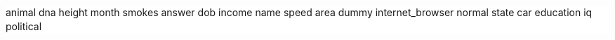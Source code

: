 <tr>
<td>
animal
</td>
<td>
dna
</td>
<td>
height
</td>
<td>
month
</td>
<td>
smokes
</td>
</tr>
<tr>
<td>
answer
</td>
<td>
dob
</td>
<td>
income
</td>
<td>
name
</td>
<td>
speed
</td>
</tr>
<tr>
<td>
area
</td>
<td>
dummy
</td>
<td>
internet_browser
</td>
<td>
normal
</td>
<td>
state
</td>
</tr>
<tr>
<td>
car
</td>
<td>
education
</td>
<td>
iq
</td>
<td>
political
</td>